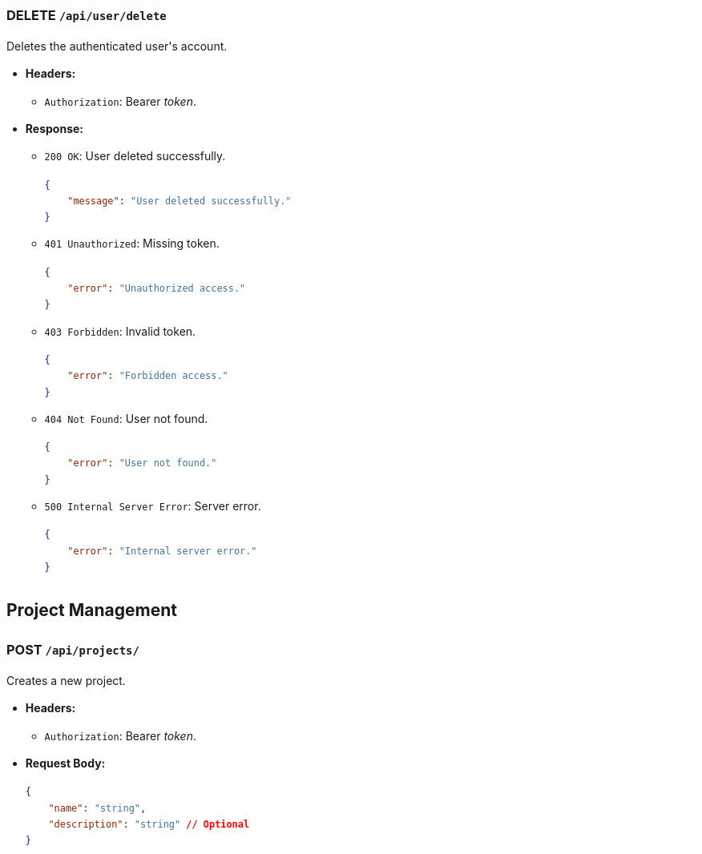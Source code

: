### DELETE `/api/user/delete`
Deletes the authenticated user's account.

- **Headers:**
    - `Authorization`: Bearer _token_.

- **Response:**
    - `200 OK`: User deleted successfully.
        ```json
        {
            "message": "User deleted successfully."
        }
        ```
    - `401 Unauthorized`: Missing token.
        ```json
        {
            "error": "Unauthorized access."
        }
        ```
    - `403 Forbidden`: Invalid token.
        ```json
        {
            "error": "Forbidden access."
        }
        ```
    - `404 Not Found`: User not found.
        ```json
        {
            "error": "User not found."
        }
        ```
    - `500 Internal Server Error`: Server error.
        ```json
        {
            "error": "Internal server error."
        }
        ```

## Project Management

### POST `/api/projects/`
Creates a new project.

- **Headers:**
    - `Authorization`: Bearer _token_.

- **Request Body:**
    ```json
    {
        "name": "string",
        "description": "string" // Optional
    }
    ```
